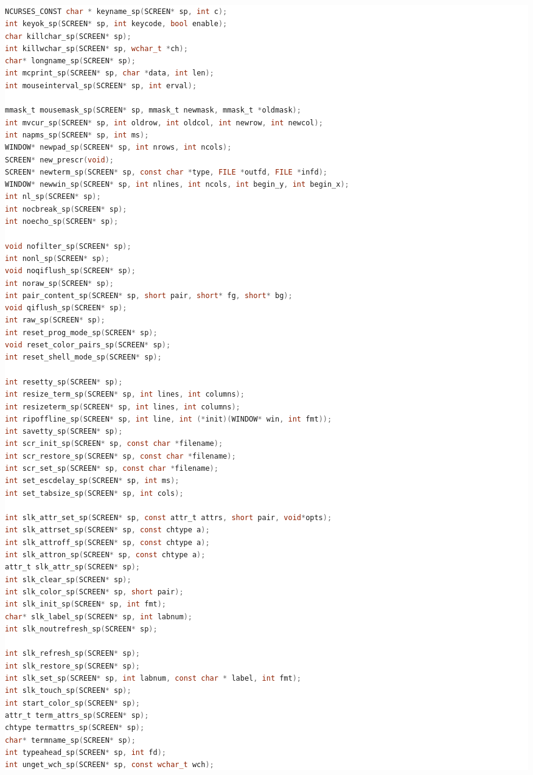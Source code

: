 ```c
NCURSES_CONST char * keyname_sp(SCREEN* sp, int c);
int keyok_sp(SCREEN* sp, int keycode, bool enable);
char killchar_sp(SCREEN* sp);
int killwchar_sp(SCREEN* sp, wchar_t *ch);
char* longname_sp(SCREEN* sp);
int mcprint_sp(SCREEN* sp, char *data, int len);
int mouseinterval_sp(SCREEN* sp, int erval);

mmask_t mousemask_sp(SCREEN* sp, mmask_t newmask, mmask_t *oldmask);
int mvcur_sp(SCREEN* sp, int oldrow, int oldcol, int newrow, int newcol);
int napms_sp(SCREEN* sp, int ms);
WINDOW* newpad_sp(SCREEN* sp, int nrows, int ncols);
SCREEN* new_prescr(void);
SCREEN* newterm_sp(SCREEN* sp, const char *type, FILE *outfd, FILE *infd);
WINDOW* newwin_sp(SCREEN* sp, int nlines, int ncols, int begin_y, int begin_x);
int nl_sp(SCREEN* sp);
int nocbreak_sp(SCREEN* sp);
int noecho_sp(SCREEN* sp);

void nofilter_sp(SCREEN* sp);
int nonl_sp(SCREEN* sp);
void noqiflush_sp(SCREEN* sp);
int noraw_sp(SCREEN* sp);
int pair_content_sp(SCREEN* sp, short pair, short* fg, short* bg);
void qiflush_sp(SCREEN* sp);
int raw_sp(SCREEN* sp);
int reset_prog_mode_sp(SCREEN* sp);
void reset_color_pairs_sp(SCREEN* sp);
int reset_shell_mode_sp(SCREEN* sp);

int resetty_sp(SCREEN* sp);
int resize_term_sp(SCREEN* sp, int lines, int columns);
int resizeterm_sp(SCREEN* sp, int lines, int columns);
int ripoffline_sp(SCREEN* sp, int line, int (*init)(WINDOW* win, int fmt));
int savetty_sp(SCREEN* sp);
int scr_init_sp(SCREEN* sp, const char *filename);
int scr_restore_sp(SCREEN* sp, const char *filename);
int scr_set_sp(SCREEN* sp, const char *filename);
int set_escdelay_sp(SCREEN* sp, int ms);
int set_tabsize_sp(SCREEN* sp, int cols);

int slk_attr_set_sp(SCREEN* sp, const attr_t attrs, short pair, void*opts);
int slk_attrset_sp(SCREEN* sp, const chtype a);
int slk_attroff_sp(SCREEN* sp, const chtype a);
int slk_attron_sp(SCREEN* sp, const chtype a);
attr_t slk_attr_sp(SCREEN* sp);
int slk_clear_sp(SCREEN* sp);
int slk_color_sp(SCREEN* sp, short pair);
int slk_init_sp(SCREEN* sp, int fmt);
char* slk_label_sp(SCREEN* sp, int labnum);
int slk_noutrefresh_sp(SCREEN* sp);

int slk_refresh_sp(SCREEN* sp);
int slk_restore_sp(SCREEN* sp);
int slk_set_sp(SCREEN* sp, int labnum, const char * label, int fmt);
int slk_touch_sp(SCREEN* sp);
int start_color_sp(SCREEN* sp);
attr_t term_attrs_sp(SCREEN* sp);
chtype termattrs_sp(SCREEN* sp);
char* termname_sp(SCREEN* sp);
int typeahead_sp(SCREEN* sp, int fd);
int unget_wch_sp(SCREEN* sp, const wchar_t wch);

```